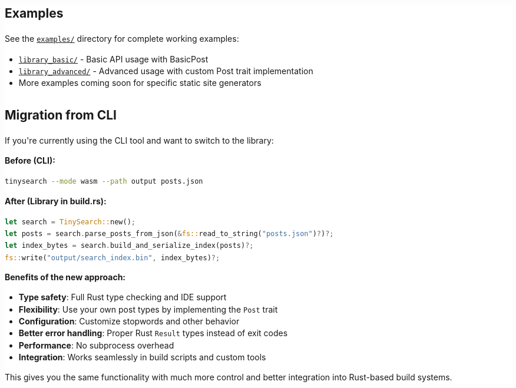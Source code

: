 ## Examples

See the [`examples/`](examples/) directory for complete working examples:

- [`library_basic/`](examples/library_basic/) - Basic API usage with BasicPost
- [`library_advanced/`](examples/library_advanced/) - Advanced usage with custom Post trait implementation
- More examples coming soon for specific static site generators

## Migration from CLI

If you're currently using the CLI tool and want to switch to the library:

**Before (CLI):**
```bash
tinysearch --mode wasm --path output posts.json
```

**After (Library in build.rs):**
```rust
let search = TinySearch::new();
let posts = search.parse_posts_from_json(&fs::read_to_string("posts.json")?)?;
let index_bytes = search.build_and_serialize_index(posts)?;
fs::write("output/search_index.bin", index_bytes)?;
```

**Benefits of the new approach:**
- **Type safety**: Full Rust type checking and IDE support
- **Flexibility**: Use your own post types by implementing the `Post` trait
- **Configuration**: Customize stopwords and other behavior
- **Better error handling**: Proper Rust `Result` types instead of exit codes  
- **Performance**: No subprocess overhead
- **Integration**: Works seamlessly in build scripts and custom tools

This gives you the same functionality with much more control and better integration into Rust-based build systems.